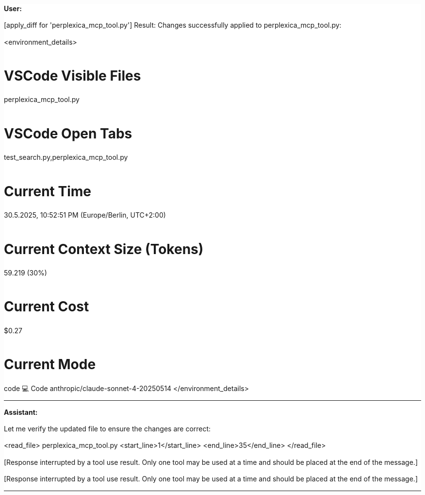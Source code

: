 
**User:**

[apply_diff for 'perplexica_mcp_tool.py'] Result:
Changes successfully applied to perplexica_mcp_tool.py:



<environment_details>
# VSCode Visible Files
perplexica_mcp_tool.py

# VSCode Open Tabs
test_search.py,perplexica_mcp_tool.py

# Current Time
30.5.2025, 10:52:51 PM (Europe/Berlin, UTC+2:00)

# Current Context Size (Tokens)
59.219 (30%)

# Current Cost
$0.27

# Current Mode
<slug>code</slug>
<name>💻 Code</name>
<model>anthropic/claude-sonnet-4-20250514</model>
</environment_details>

---

**Assistant:**

Let me verify the updated file to ensure the changes are correct:

<read_file>
<path>perplexica_mcp_tool.py</path>
<start_line>1</start_line>
<end_line>35</end_line>
</read_file>

[Response interrupted by a tool use result. Only one tool may be used at a time and should be placed at the end of the message.]

[Response interrupted by a tool use result. Only one tool may be used at a time and should be placed at the end of the message.]

---
